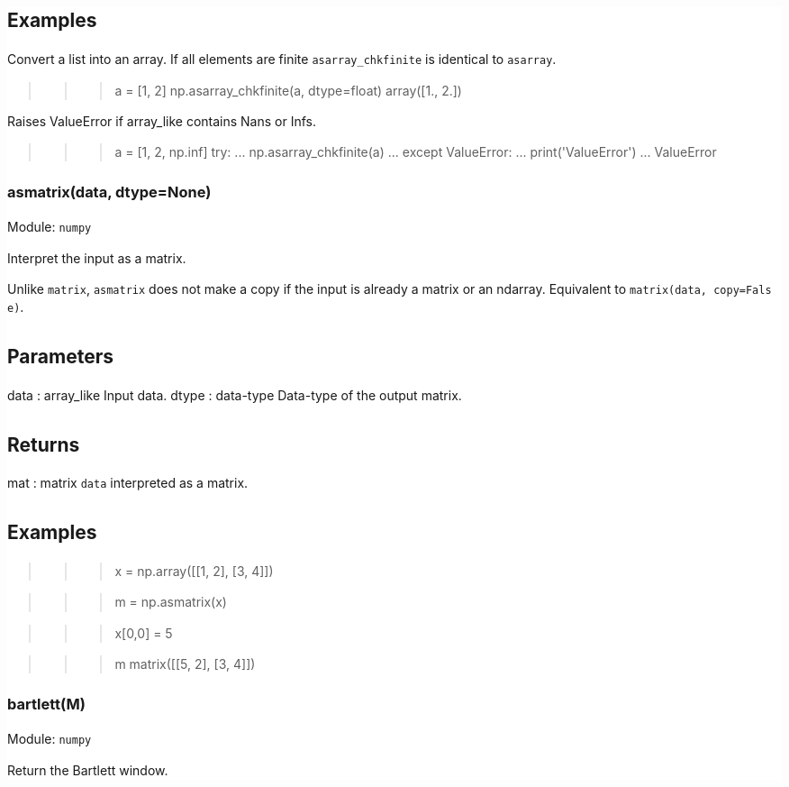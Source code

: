 Examples
--------
Convert a list into an array.  If all elements are finite
``asarray_chkfinite`` is identical to ``asarray``.

>>> a = [1, 2]
>>> np.asarray_chkfinite(a, dtype=float)
array([1., 2.])

Raises ValueError if array_like contains Nans or Infs.

>>> a = [1, 2, np.inf]
>>> try:
...     np.asarray_chkfinite(a)
... except ValueError:
...     print('ValueError')
...
ValueError

### asmatrix(data, dtype=None)
Module: `numpy`

Interpret the input as a matrix.

Unlike `matrix`, `asmatrix` does not make a copy if the input is already
a matrix or an ndarray.  Equivalent to ``matrix(data, copy=False)``.

Parameters
----------
data : array_like
    Input data.
dtype : data-type
   Data-type of the output matrix.

Returns
-------
mat : matrix
    `data` interpreted as a matrix.

Examples
--------
>>> x = np.array([[1, 2], [3, 4]])

>>> m = np.asmatrix(x)

>>> x[0,0] = 5

>>> m
matrix([[5, 2],
        [3, 4]])

### bartlett(M)
Module: `numpy`

Return the Bartlett window.
